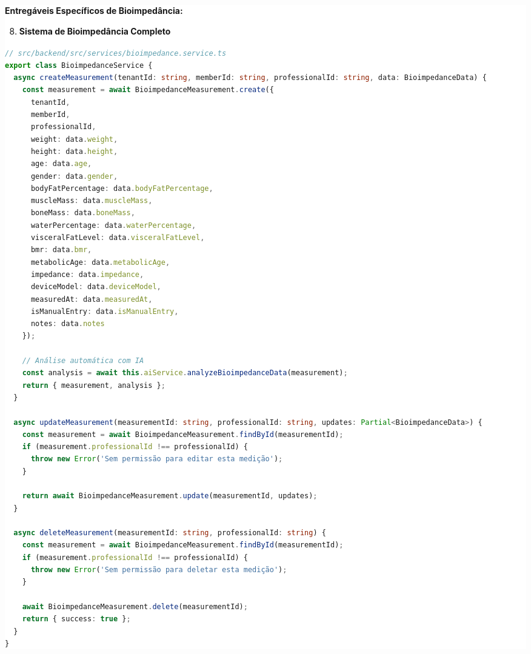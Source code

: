 **Entregáveis Específicos de Bioimpedância:**

8. **Sistema de Bioimpedância Completo**
```typescript
// src/backend/src/services/bioimpedance.service.ts
export class BioimpedanceService {
  async createMeasurement(tenantId: string, memberId: string, professionalId: string, data: BioimpedanceData) {
    const measurement = await BioimpedanceMeasurement.create({
      tenantId,
      memberId,
      professionalId,
      weight: data.weight,
      height: data.height,
      age: data.age,
      gender: data.gender,
      bodyFatPercentage: data.bodyFatPercentage,
      muscleMass: data.muscleMass,
      boneMass: data.boneMass,
      waterPercentage: data.waterPercentage,
      visceralFatLevel: data.visceralFatLevel,
      bmr: data.bmr,
      metabolicAge: data.metabolicAge,
      impedance: data.impedance,
      deviceModel: data.deviceModel,
      measuredAt: data.measuredAt,
      isManualEntry: data.isManualEntry,
      notes: data.notes
    });
    
    // Análise automática com IA
    const analysis = await this.aiService.analyzeBioimpedanceData(measurement);
    return { measurement, analysis };
  }
  
  async updateMeasurement(measurementId: string, professionalId: string, updates: Partial<BioimpedanceData>) {
    const measurement = await BioimpedanceMeasurement.findById(measurementId);
    if (measurement.professionalId !== professionalId) {
      throw new Error('Sem permissão para editar esta medição');
    }
    
    return await BioimpedanceMeasurement.update(measurementId, updates);
  }
  
  async deleteMeasurement(measurementId: string, professionalId: string) {
    const measurement = await BioimpedanceMeasurement.findById(measurementId);
    if (measurement.professionalId !== professionalId) {
      throw new Error('Sem permissão para deletar esta medição');
    }
    
    await BioimpedanceMeasurement.delete(measurementId);
    return { success: true };
  }
}
```
